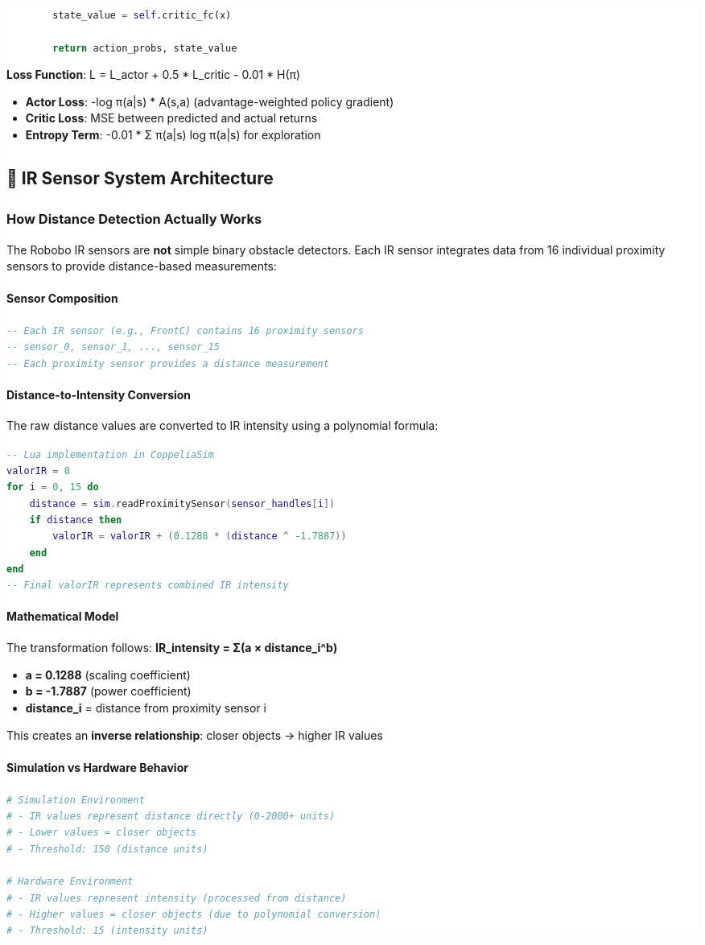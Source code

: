 ```python
        state_value = self.critic_fc(x)
        
        return action_probs, state_value
```

**Loss Function**: L = L_actor + 0.5 * L_critic - 0.01 * H(π)
- **Actor Loss**: -log π(a|s) * A(s,a) (advantage-weighted policy gradient)
- **Critic Loss**: MSE between predicted and actual returns
- **Entropy Term**: -0.01 * Σ π(a|s) log π(a|s) for exploration

## 🔬 IR Sensor System Architecture

### How Distance Detection Actually Works

The Robobo IR sensors are **not** simple binary obstacle detectors. Each IR sensor integrates data from 16 individual proximity sensors to provide distance-based measurements:

#### Sensor Composition
```lua
-- Each IR sensor (e.g., FrontC) contains 16 proximity sensors
-- sensor_0, sensor_1, ..., sensor_15
-- Each proximity sensor provides a distance measurement
```

#### Distance-to-Intensity Conversion
The raw distance values are converted to IR intensity using a polynomial formula:
```lua
-- Lua implementation in CoppeliaSim
valorIR = 0
for i = 0, 15 do
    distance = sim.readProximitySensor(sensor_handles[i])
    if distance then
        valorIR = valorIR + (0.1288 * (distance ^ -1.7887))
    end
end
-- Final valorIR represents combined IR intensity
```

#### Mathematical Model
The transformation follows: **IR_intensity = Σ(a × distance_i^b)**
- **a = 0.1288** (scaling coefficient)
- **b = -1.7887** (power coefficient)
- **distance_i** = distance from proximity sensor i

This creates an **inverse relationship**: closer objects → higher IR values

#### Simulation vs Hardware Behavior
```python
# Simulation Environment
# - IR values represent distance directly (0-2000+ units)
# - Lower values = closer objects
# - Threshold: 150 (distance units)

# Hardware Environment  
# - IR values represent intensity (processed from distance)
# - Higher values = closer objects (due to polynomial conversion)
# - Threshold: 15 (intensity units)
```
